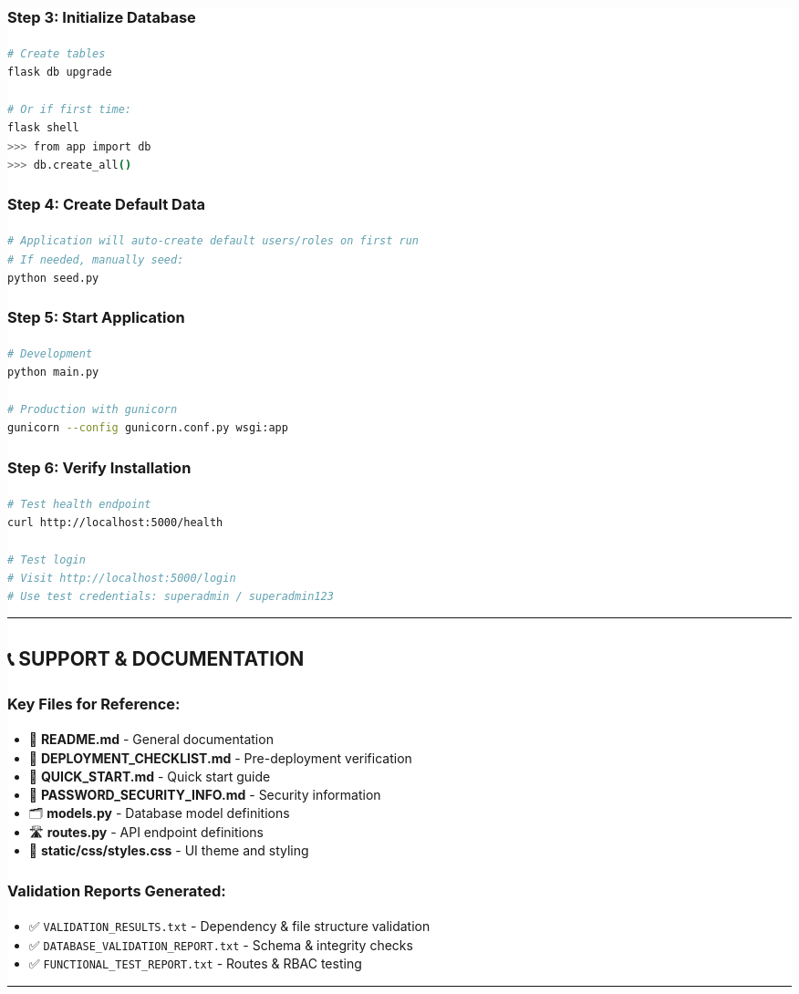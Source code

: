 ### Step 3: Initialize Database
```bash
# Create tables
flask db upgrade

# Or if first time:
flask shell
>>> from app import db
>>> db.create_all()
```

### Step 4: Create Default Data
```bash
# Application will auto-create default users/roles on first run
# If needed, manually seed:
python seed.py
```

### Step 5: Start Application
```bash
# Development
python main.py

# Production with gunicorn
gunicorn --config gunicorn.conf.py wsgi:app
```

### Step 6: Verify Installation
```bash
# Test health endpoint
curl http://localhost:5000/health

# Test login
# Visit http://localhost:5000/login
# Use test credentials: superadmin / superadmin123
```

---

## 📞 SUPPORT & DOCUMENTATION

### Key Files for Reference:
- 📄 **README.md** - General documentation
- 📄 **DEPLOYMENT_CHECKLIST.md** - Pre-deployment verification
- 📄 **QUICK_START.md** - Quick start guide
- 🔐 **PASSWORD_SECURITY_INFO.md** - Security information
- 🗂️ **models.py** - Database model definitions
- 🛣️ **routes.py** - API endpoint definitions
- 🎨 **static/css/styles.css** - UI theme and styling

### Validation Reports Generated:
- ✅ `VALIDATION_RESULTS.txt` - Dependency & file structure validation
- ✅ `DATABASE_VALIDATION_REPORT.txt` - Schema & integrity checks
- ✅ `FUNCTIONAL_TEST_REPORT.txt` - Routes & RBAC testing

---